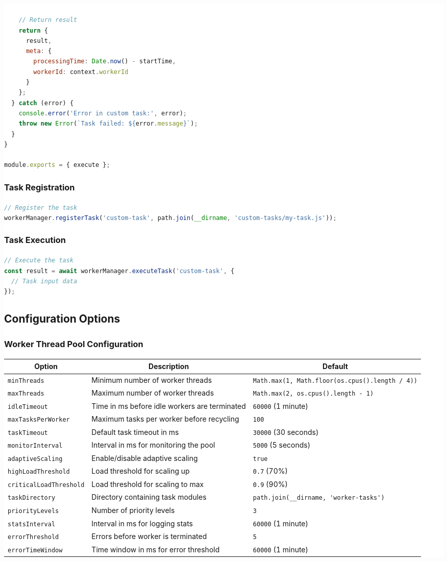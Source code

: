 ```javascript
    
    // Return result
    return {
      result,
      meta: {
        processingTime: Date.now() - startTime,
        workerId: context.workerId
      }
    };
  } catch (error) {
    console.error('Error in custom task:', error);
    throw new Error(`Task failed: ${error.message}`);
  }
}

module.exports = { execute };
```

### Task Registration

```javascript
// Register the task
workerManager.registerTask('custom-task', path.join(__dirname, 'custom-tasks/my-task.js'));
```

### Task Execution

```javascript
// Execute the task
const result = await workerManager.executeTask('custom-task', {
  // Task input data
});
```

## Configuration Options

### Worker Thread Pool Configuration

| Option | Description | Default |
|--------|-------------|---------|
| `minThreads` | Minimum number of worker threads | `Math.max(1, Math.floor(os.cpus().length / 4))` |
| `maxThreads` | Maximum number of worker threads | `Math.max(2, os.cpus().length - 1)` |
| `idleTimeout` | Time in ms before idle workers are terminated | `60000` (1 minute) |
| `maxTasksPerWorker` | Maximum tasks per worker before recycling | `100` |
| `taskTimeout` | Default task timeout in ms | `30000` (30 seconds) |
| `monitorInterval` | Interval in ms for monitoring the pool | `5000` (5 seconds) |
| `adaptiveScaling` | Enable/disable adaptive scaling | `true` |
| `highLoadThreshold` | Load threshold for scaling up | `0.7` (70%) |
| `criticalLoadThreshold` | Load threshold for scaling to max | `0.9` (90%) |
| `taskDirectory` | Directory containing task modules | `path.join(__dirname, 'worker-tasks')` |
| `priorityLevels` | Number of priority levels | `3` |
| `statsInterval` | Interval in ms for logging stats | `60000` (1 minute) |
| `errorThreshold` | Errors before worker is terminated | `5` |
| `errorTimeWindow` | Time window in ms for error threshold | `60000` (1 minute) |